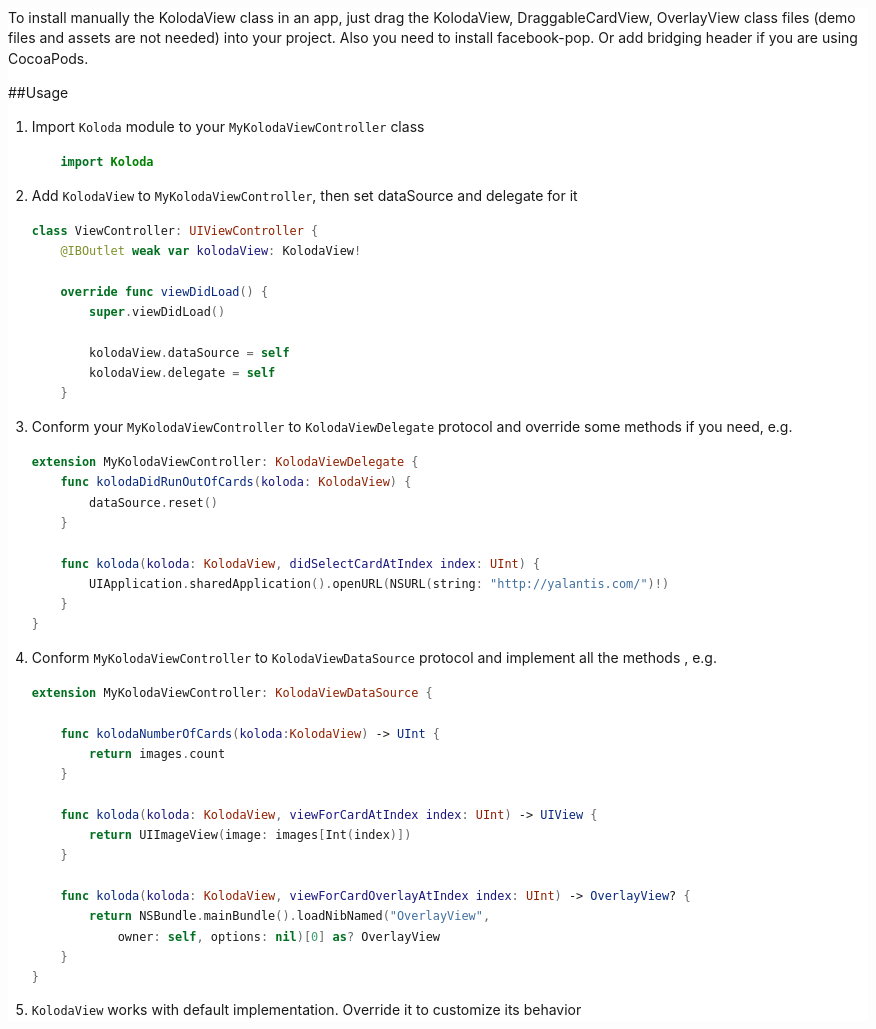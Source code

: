 
To install manually the KolodaView class in an app, just drag the KolodaView, DraggableCardView, OverlayView class files (demo files and assets are not needed) into your project. Also you need to install facebook-pop. Or add bridging header if you are using CocoaPods.

##Usage

1. Import `Koloda` module to your `MyKolodaViewController` class
    ```swift
        import Koloda
    ```
2. Add `KolodaView` to `MyKolodaViewController`, then set dataSource and delegate for it
    ```swift
    class ViewController: UIViewController {
        @IBOutlet weak var kolodaView: KolodaView!

        override func viewDidLoad() {
            super.viewDidLoad()

            kolodaView.dataSource = self
            kolodaView.delegate = self
        }
    ```
3. Conform your `MyKolodaViewController` to `KolodaViewDelegate` protocol and override some methods if you need, e.g.
    ```swift
    extension MyKolodaViewController: KolodaViewDelegate {
        func kolodaDidRunOutOfCards(koloda: KolodaView) {
            dataSource.reset()
        }

        func koloda(koloda: KolodaView, didSelectCardAtIndex index: UInt) {
            UIApplication.sharedApplication().openURL(NSURL(string: "http://yalantis.com/")!)
        }
    }
    ```
4. Conform `MyKolodaViewController` to `KolodaViewDataSource` protocol and implement all the methods , e.g.
    ```swift
    extension MyKolodaViewController: KolodaViewDataSource {

        func kolodaNumberOfCards(koloda:KolodaView) -> UInt {
            return images.count
        }

        func koloda(koloda: KolodaView, viewForCardAtIndex index: UInt) -> UIView {
            return UIImageView(image: images[Int(index)])
        }

        func koloda(koloda: KolodaView, viewForCardOverlayAtIndex index: UInt) -> OverlayView? {
            return NSBundle.mainBundle().loadNibNamed("OverlayView",
                owner: self, options: nil)[0] as? OverlayView
        }
    }
    ```
5. `KolodaView` works with default implementation. Override it to customize its behavior
